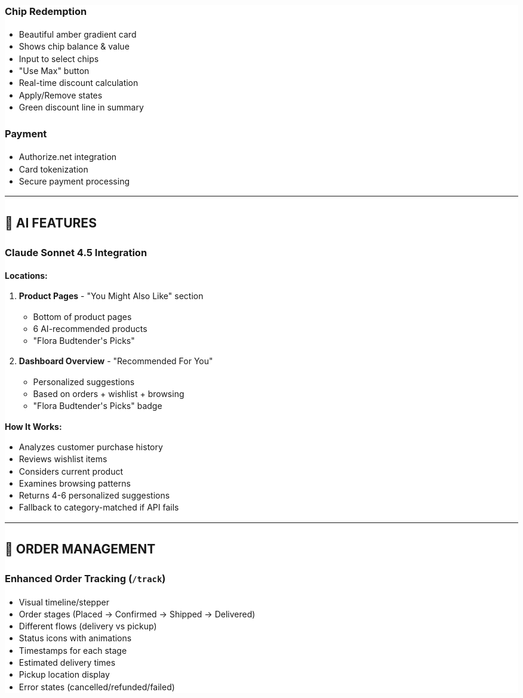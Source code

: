### Chip Redemption
- Beautiful amber gradient card
- Shows chip balance & value
- Input to select chips
- "Use Max" button
- Real-time discount calculation
- Apply/Remove states
- Green discount line in summary

### Payment
- Authorize.net integration
- Card tokenization
- Secure payment processing

---

## 🤖 AI FEATURES

### Claude Sonnet 4.5 Integration
**Locations:**
1. **Product Pages** - "You Might Also Like" section
   - Bottom of product pages
   - 6 AI-recommended products
   - "Flora Budtender's Picks"

2. **Dashboard Overview** - "Recommended For You"
   - Personalized suggestions
   - Based on orders + wishlist + browsing
   - "Flora Budtender's Picks" badge

**How It Works:**
- Analyzes customer purchase history
- Reviews wishlist items
- Considers current product
- Examines browsing patterns
- Returns 4-6 personalized suggestions
- Fallback to category-matched if API fails

---

## 🎯 ORDER MANAGEMENT

### Enhanced Order Tracking (`/track`)
- Visual timeline/stepper
- Order stages (Placed → Confirmed → Shipped → Delivered)
- Different flows (delivery vs pickup)
- Status icons with animations
- Timestamps for each stage
- Estimated delivery times
- Pickup location display
- Error states (cancelled/refunded/failed)
